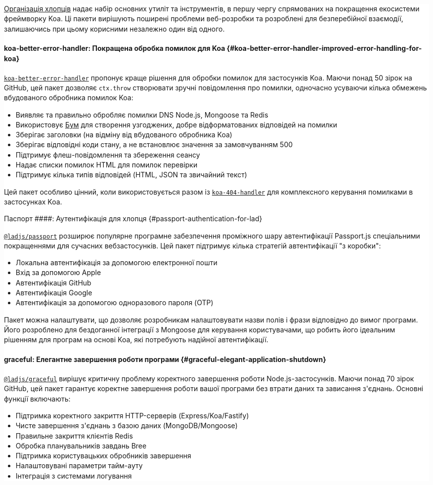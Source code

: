 [Організація хлопців](https://github.com/ladjs) надає набір основних утиліт та інструментів, в першу чергу спрямованих на покращення екосистеми фреймворку Koa. Ці пакети вирішують поширені проблеми веб-розробки та розроблені для безперебійної взаємодії, залишаючись при цьому корисними незалежно один від одного.

#### koa-better-error-handler: Покращена обробка помилок для Koa {#koa-better-error-handler-improved-error-handling-for-koa}

[`koa-better-error-handler`](https://github.com/ladjs/koa-better-error-handler) пропонує краще рішення для обробки помилок для застосунків Koa. Маючи понад 50 зірок на GitHub, цей пакет дозволяє `ctx.throw` створювати зручні повідомлення про помилки, одночасно усуваючи кілька обмежень вбудованого обробника помилок Koa:

* Виявляє та правильно обробляє помилки DNS Node.js, Mongoose та Redis
* Використовує [Бум](https://github.com/hapijs/boom) для створення узгоджених, добре відформатованих відповідей на помилки
* Зберігає заголовки (на відміну від вбудованого обробника Koa)
* Зберігає відповідні коди стану, а не встановлює значення за замовчуванням 500
* Підтримує флеш-повідомлення та збереження сеансу
* Надає списки помилок HTML для помилок перевірки
* Підтримує кілька типів відповідей (HTML, JSON та звичайний текст)

Цей пакет особливо цінний, коли використовується разом із [`koa-404-handler`](https://github.com/ladjs/koa-404-handler) для комплексного керування помилками в застосунках Koa.

Паспорт ####: Аутентифікація для хлопця {#passport-authentication-for-lad}

[`@ladjs/passport`](https://github.com/ladjs/passport) розширює популярне програмне забезпечення проміжного шару автентифікації Passport.js спеціальними покращеннями для сучасних вебзастосунків. Цей пакет підтримує кілька стратегій автентифікації "з коробки":

* Локальна автентифікація за допомогою електронної пошти
* Вхід за допомогою Apple
* Автентифікація GitHub
* Автентифікація Google
* Автентифікація за допомогою одноразового пароля (OTP)

Пакет можна налаштувати, що дозволяє розробникам налаштовувати назви полів і фрази відповідно до вимог програми. Його розроблено для бездоганної інтеграції з Mongoose для керування користувачами, що робить його ідеальним рішенням для програм на основі Koa, які потребують надійної автентифікації.

#### graceful: Елегантне завершення роботи програми {#graceful-elegant-application-shutdown}

[`@ladjs/graceful`](https://github.com/ladjs/graceful) вирішує критичну проблему коректного завершення роботи Node.js-застосунків. Маючи понад 70 зірок GitHub, цей пакет гарантує коректне завершення роботи вашої програми без втрати даних та зависання з'єднань. Основні функції включають:

* Підтримка коректного закриття HTTP-серверів (Express/Koa/Fastify)
* Чисте завершення з'єднань з базою даних (MongoDB/Mongoose)
* Правильне закриття клієнтів Redis
* Обробка планувальників завдань Bree
* Підтримка користувацьких обробників завершення
* Налаштовувані параметри тайм-ауту
* Інтеграція з системами логування

